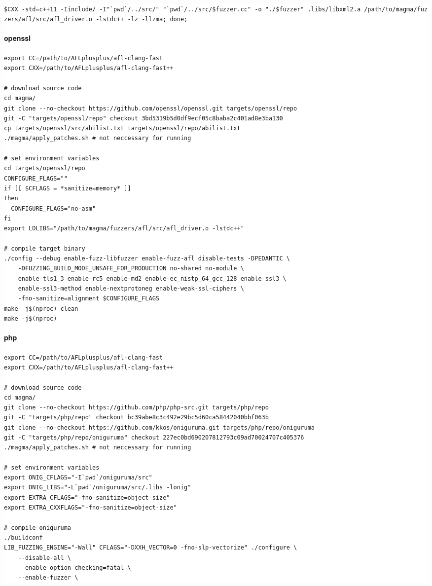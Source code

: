 ```shell
$CXX -std=c++11 -Iinclude/ -I"`pwd`/../src/" "`pwd`/../src/$fuzzer.cc" -o "./$fuzzer" .libs/libxml2.a /path/to/magma/fuzzers/afl/src/afl_driver.o -lstdc++ -lz -llzma; done;
```



#### openssl

```shell
export CC=/path/to/AFLplusplus/afl-clang-fast
export CXX=/path/to/AFLplusplus/afl-clang-fast++

# download source code
cd magma/
git clone --no-checkout https://github.com/openssl/openssl.git targets/openssl/repo
git -C "targets/openssl/repo" checkout 3bd5319b5d0df9ecf05c8baba2c401ad8e3ba130
cp targets/openssl/src/abilist.txt targets/openssl/repo/abilist.txt
./magma/apply_patches.sh # not neccessary for running

# set environment variables
cd targets/openssl/repo
CONFIGURE_FLAGS=""
if [[ $CFLAGS = *sanitize=memory* ]]
then
  CONFIGURE_FLAGS="no-asm"
fi
export LDLIBS="/path/to/magma/fuzzers/afl/src/afl_driver.o -lstdc++"

# compile target binary
./config --debug enable-fuzz-libfuzzer enable-fuzz-afl disable-tests -DPEDANTIC \
    -DFUZZING_BUILD_MODE_UNSAFE_FOR_PRODUCTION no-shared no-module \
    enable-tls1_3 enable-rc5 enable-md2 enable-ec_nistp_64_gcc_128 enable-ssl3 \
    enable-ssl3-method enable-nextprotoneg enable-weak-ssl-ciphers \
    -fno-sanitize=alignment $CONFIGURE_FLAGS
make -j$(nproc) clean
make -j$(nproc)
```



#### php

```shell
export CC=/path/to/AFLplusplus/afl-clang-fast
export CXX=/path/to/AFLplusplus/afl-clang-fast++

# download source code
cd magma/
git clone --no-checkout https://github.com/php/php-src.git targets/php/repo
git -C "targets/php/repo" checkout bc39abe8c3c492e29bc5d60ca58442040bbf063b
git clone --no-checkout https://github.com/kkos/oniguruma.git targets/php/repo/oniguruma
git -C "targets/php/repo/oniguruma" checkout 227ec0bd690207812793c09ad70024707c405376
./magma/apply_patches.sh # not neccessary for running

# set environment variables
export ONIG_CFLAGS="-I`pwd`/oniguruma/src"
export ONIG_LIBS="-L`pwd`/oniguruma/src/.libs -lonig"
export EXTRA_CFLAGS="-fno-sanitize=object-size"
export EXTRA_CXXFLAGS="-fno-sanitize=object-size"

# compile oniguruma
./buildconf
LIB_FUZZING_ENGINE="-Wall" CFLAGS="-DXXH_VECTOR=0 -fno-slp-vectorize" ./configure \
    --disable-all \
    --enable-option-checking=fatal \
    --enable-fuzzer \
```